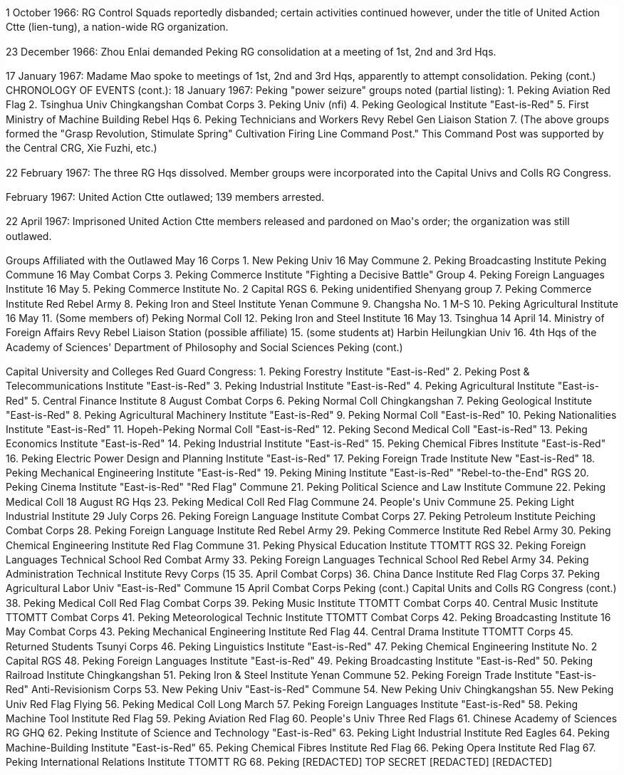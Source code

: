 1 October 1966: RG Control Squads reportedly disbanded; certain activities continued however, under the title of United Action Ctte (lien-tung), a nation-wide RG organization.

23 December 1966: Zhou Enlai demanded Peking RG consolidation at a meeting of 1st, 2nd and 3rd Hqs.

17 January 1967: Madame Mao spoke to meetings of 1st, 2nd and 3rd Hqs, apparently to attempt consolidation. Peking (cont.) CHRONOLOGY OF EVENTS (cont.): 18 January 1967: Peking "power seizure" groups noted (partial listing): 1. Peking Aviation Red Flag 2. Tsinghua Univ Chingkangshan Combat Corps 3. Peking Univ (nfi) 4. Peking Geological Institute "East-is-Red" 5. First Ministry of Machine Building Rebel Hqs 6. Peking Technicians and Workers Revy Rebel Gen Liaison Station 7. (The above groups formed the "Grasp Revolution, Stimulate Spring" Cultivation Firing Line Command Post." This Command Post was supported by the Central CRG, Xie Fuzhi, etc.)

22 February 1967: The three RG Hqs dissolved. Member groups were incorporated into the Capital Univs and Colls RG Congress.

February 1967: United Action Ctte outlawed; 139 members arrested.

22 April 1967: Imprisoned United Action Ctte members released and pardoned on Mao's order; the organization was still outlawed.

Groups Affiliated with the Outlawed May 16 Corps 1. New Peking Univ 16 May Commune 2. Peking Broadcasting Institute Peking Commune 16 May Combat Corps 3. Peking Commerce Institute "Fighting a Decisive Battle" Group 4. Peking Foreign Languages Institute 16 May 5. Peking Commerce Institute No. 2 Capital RGS 6. Peking unidentified Shenyang group 7. Peking Commerce Institute Red Rebel Army 8. Peking Iron and Steel Institute Yenan Commune 9. Changsha No. 1 M-S 10. Peking Agricultural Institute 16 May 11. (Some members of) Peking Normal Coll 12. Peking Iron and Steel Institute 16 May 13. Tsinghua 14 April 14. Ministry of Foreign Affairs Revy Rebel Liaison Station (possible affiliate) 15. (some students at) Harbin Heilungkian Univ 16. 4th Hqs of the Academy of Sciences' Department of Philosophy and Social Sciences Peking (cont.)

Capital University and Colleges Red Guard Congress: 1. Peking Forestry Institute "East-is-Red" 2. Peking Post & Telecommunications Institute "East-is-Red" 3. Peking Industrial Institute "East-is-Red" 4. Peking Agricultural Institute "East-is-Red" 5. Central Finance Institute 8 August Combat Corps 6. Peking Normal Coll Chingkangshan 7. Peking Geological Institute "East-is-Red" 8. Peking Agricultural Machinery Institute "East-is-Red" 9. Peking Normal Coll "East-is-Red" 10. Peking Nationalities Institute "East-is-Red" 11. Hopeh-Peking Normal Coll "East-is-Red" 12. Peking Second Medical Coll "East-is-Red" 13. Peking Economics Institute "East-is-Red" 14. Peking Industrial Institute "East-is-Red" 15. Peking Chemical Fibres Institute "East-is-Red" 16. Peking Electric Power Design and Planning Institute "East-is-Red" 17. Peking Foreign Trade Institute New "East-is-Red" 18. Peking Mechanical Engineering Institute "East-is-Red" 19. Peking Mining Institute "East-is-Red" "Rebel-to-the-End" RGS 20. Peking Cinema Institute "East-is-Red" "Red Flag" Commune 21. Peking Political Science and Law Institute Commune 22. Peking Medical Coll 18 August RG Hqs 23. Peking Medical Coll Red Flag Commune 24. People's Univ Commune 25. Peking Light Industrial Institute 29 July Corps 26. Peking Foreign Language Institute Combat Corps 27. Peking Petroleum Institute Peiching Combat Corps 28. Peking Foreign Language Institute Red Rebel Army 29. Peking Commerce Institute Red Rebel Army 30. Peking Chemical Engineering Institute Red Flag Commune 31. Peking Physical Education Institute TTOMTT RGS 32. Peking Foreign Languages Technical School Red Combat Army 33. Peking Foreign Languages Technical School Red Rebel Army 34. Peking Administration Technical Institute Revy Corps (15 35. April Combat Corps) 36. China Dance Institute Red Flag Corps 37. Peking Agricultural Labor Univ "East-is-Red" Commune 15 April Combat Corps Peking (cont.) Capital Units and Colls RG Congress (cont.) 38. Peking Medical Coll Red Flag Combat Corps 39. Peking Music Institute TTOMTT Combat Corps 40. Central Music Institute TTOMTT Combat Corps 41. Peking Meteorological Technic Institute TTOMTT Combat Corps 42. Peking Broadcasting Institute 16 May Combat Corps 43. Peking Mechanical Engineering Institute Red Flag 44. Central Drama Institute TTOMTT Corps 45. Returned Students Tsunyi Corps 46. Peking Linguistics Institute "East-is-Red" 47. Peking Chemical Engineering Institute No. 2 Capital RGS 48. Peking Foreign Languages Institute "East-is-Red" 49. Peking Broadcasting Institute "East-is-Red" 50. Peking Railroad Institute Chingkangshan 51. Peking Iron & Steel Institute Yenan Commune 52. Peking Foreign Trade Institute "East-is-Red" Anti-Revisionism Corps 53. New Peking Univ "East-is-Red" Commune 54. New Peking Univ Chingkangshan 55. New Peking Univ Red Flag Flying 56. Peking Medical Coll Long March 57. Peking Foreign Languages Institute "East-is-Red" 58. Peking Machine Tool Institute Red Flag 59. Peking Aviation Red Flag 60. People's Univ Three Red Flags 61. Chinese Academy of Sciences RG GHQ 62. Peking Institute of Science and Technology "East-is-Red" 63. Peking Light Industrial Institute Red Eagles 64. Peking Machine-Building Institute "East-is-Red" 65. Peking Chemical Fibres Institute Red Flag 66. Peking Opera Institute Red Flag 67. Peking International Relations Institute TTOMTT RG 68. Peking [REDACTED] TOP SECRET [REDACTED] [REDACTED]

